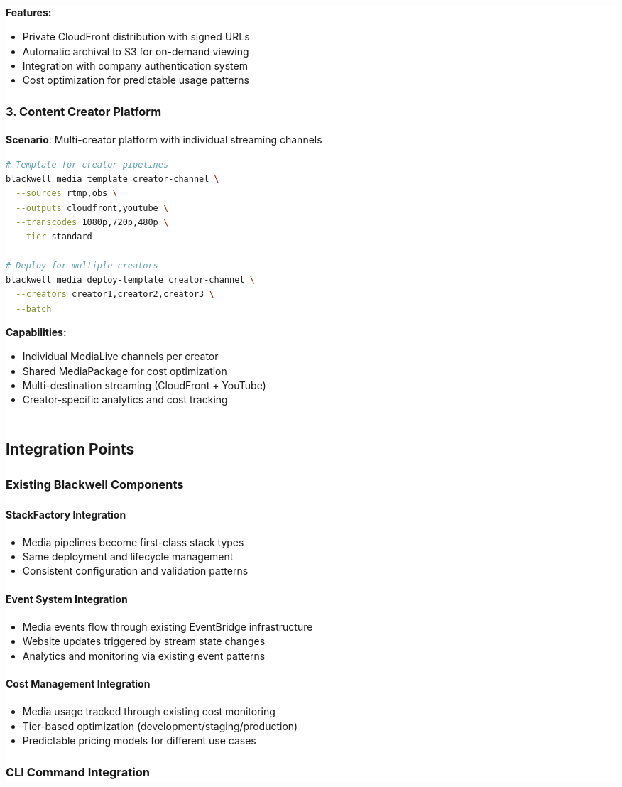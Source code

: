 **Features:**
- Private CloudFront distribution with signed URLs
- Automatic archival to S3 for on-demand viewing
- Integration with company authentication system
- Cost optimization for predictable usage patterns

### **3. Content Creator Platform**

**Scenario**: Multi-creator platform with individual streaming channels

```bash
# Template for creator pipelines
blackwell media template creator-channel \
  --sources rtmp,obs \
  --outputs cloudfront,youtube \
  --transcodes 1080p,720p,480p \
  --tier standard

# Deploy for multiple creators
blackwell media deploy-template creator-channel \
  --creators creator1,creator2,creator3 \
  --batch
```

**Capabilities:**
- Individual MediaLive channels per creator
- Shared MediaPackage for cost optimization
- Multi-destination streaming (CloudFront + YouTube)
- Creator-specific analytics and cost tracking

---

## Integration Points

### **Existing Blackwell Components**

#### **StackFactory Integration**
- Media pipelines become first-class stack types
- Same deployment and lifecycle management
- Consistent configuration and validation patterns

#### **Event System Integration**
- Media events flow through existing EventBridge infrastructure
- Website updates triggered by stream state changes
- Analytics and monitoring via existing event patterns

#### **Cost Management Integration**
- Media usage tracked through existing cost monitoring
- Tier-based optimization (development/staging/production)
- Predictable pricing models for different use cases

### **CLI Command Integration**
